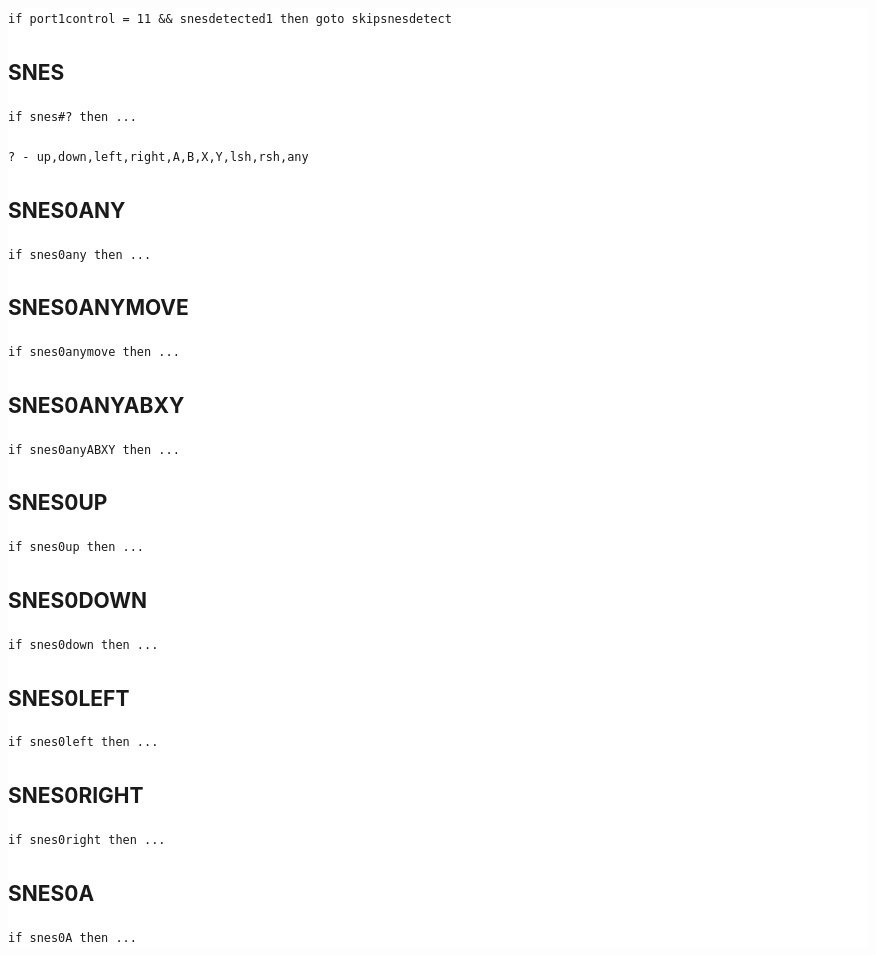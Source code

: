     if port1control = 11 && snesdetected1 then goto skipsnesdetect



## SNES

    if snes#? then ...

    ? - up,down,left,right,A,B,X,Y,lsh,rsh,any



## SNES0ANY

    if snes0any then ...



## SNES0ANYMOVE

    if snes0anymove then ...



## SNES0ANYABXY

    if snes0anyABXY then ...



## SNES0UP

    if snes0up then ...



## SNES0DOWN

    if snes0down then ...



## SNES0LEFT

    if snes0left then ...



## SNES0RIGHT

    if snes0right then ...



## SNES0A

    if snes0A then ...
